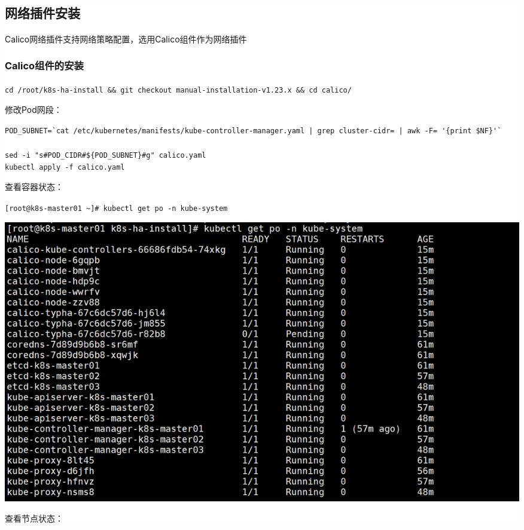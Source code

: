 

## 网络插件安装

Calico网络插件支持网络策略配置，选用Calico组件作为网络插件

### Calico组件的安装

```
cd /root/k8s-ha-install && git checkout manual-installation-v1.23.x && cd calico/
```

修改Pod网段：

```
POD_SUBNET=`cat /etc/kubernetes/manifests/kube-controller-manager.yaml | grep cluster-cidr= | awk -F= '{print $NF}'`

sed -i "s#POD_CIDR#${POD_SUBNET}#g" calico.yaml
kubectl apply -f calico.yaml
```

查看容器状态：

```
[root@k8s-master01 ~]# kubectl get po -n kube-system
```

![image-20220822144719890](./images/image-20220822144719890.png)

查看节点状态：

